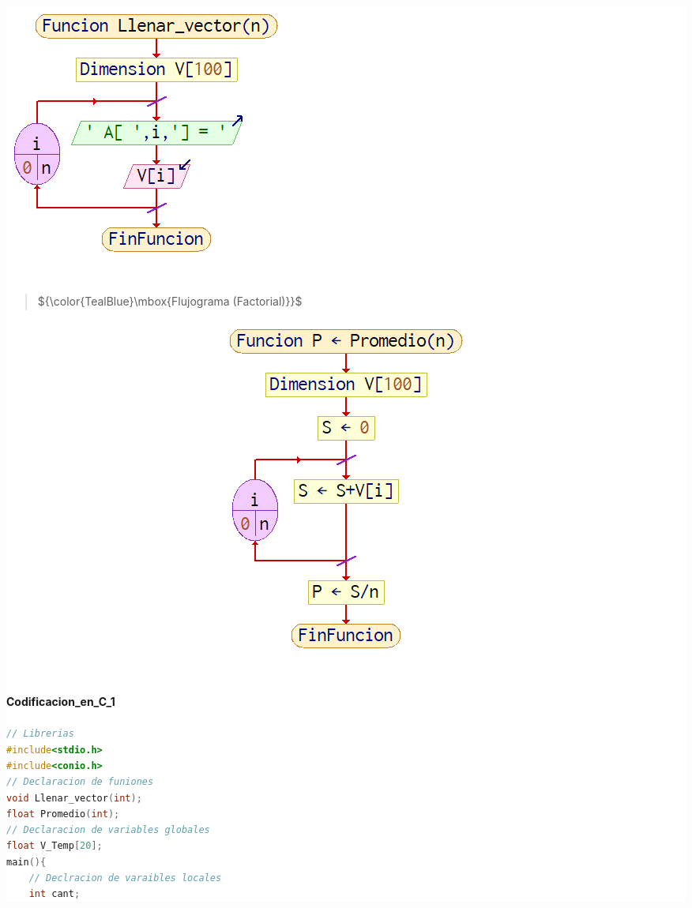   <img   src="P12_E1/P12_E1_D01.png">
</p>

> ${\color{TealBlue}\mbox{Flujograma  (Factorial)}}$
<p align="center">
  <img   src="P12_E1/P12_E1_D02.png">
</p>

#### Codificacion_en_C_1


>
```C
// Librerias
#include<stdio.h>
#include<conio.h>
// Declaracion de funiones
void Llenar_vector(int);
float Promedio(int);
// Declaracion de variables globales
float V_Temp[20];
main(){
	// Declracion de varaibles locales
	int cant;
```